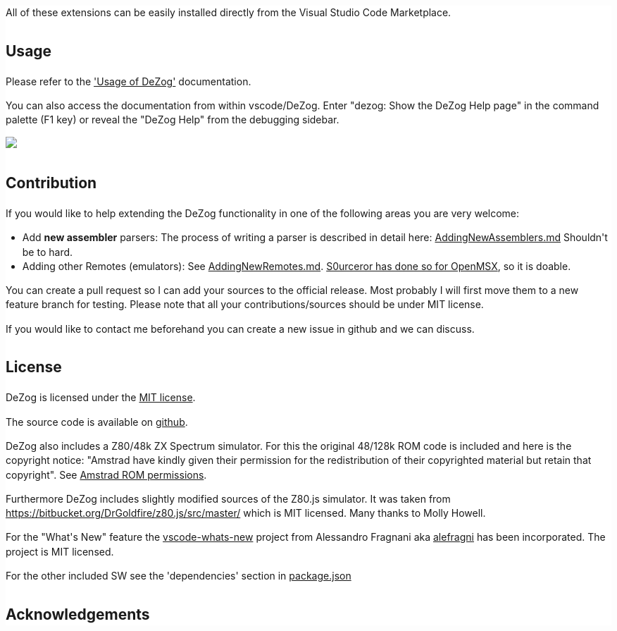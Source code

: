 All of these extensions can be easily installed directly from the Visual Studio Code Marketplace.

## Usage

Please refer to the ['Usage of DeZog'](documentation/Usage.md) documentation.

You can also access the documentation from within vscode/DeZog.
Enter "dezog: Show the DeZog Help page" in the command palette (F1 key) or reveal the "DeZog Help" from the debugging sidebar.

![](documentation/images/dezog_help.gif)


## Contribution

If you would like to help extending the DeZog functionality in one of the following areas you are very welcome:

- Add **new assembler** parsers: The process of writing a parser is described in detail here: [AddingNewAssemblers.md](design/AddingNewAssemblers.md)
Shouldn't be to hard.
- Adding other Remotes (emulators): See [AddingNewRemotes.md](design/AddingNewRemotes.md).
[S0urceror has done so for OpenMSX](https://www.youtube.com/watch?v=cf4nPzoosAw&feature=youtu.be), so it is doable.


You can create a pull request so I can add your sources to the official release. Most probably I will first move them to a new feature branch for testing.
Please note that all your contributions/sources should be under MIT license.

If you would like to contact me beforehand you can create a new issue in github and we can discuss.


## License

DeZog is licensed under the [MIT license](https://github.com/maziac/dezog/blob/master/LICENSE.txt).

The source code is available on [github](https://github.com/maziac/dezog).

DeZog also includes a Z80/48k ZX Spectrum simulator. For this the original 48/128k ROM code is included and here is the copyright notice:
"Amstrad have kindly given their permission for the redistribution of their copyrighted material but retain that copyright".
See [Amstrad ROM permissions](documentation/amstrad-rom-permissions.txt).

Furthermore DeZog includes slightly modified sources of the Z80.js simulator. It was taken from https://bitbucket.org/DrGoldfire/z80.js/src/master/ which is MIT licensed. Many thanks to Molly Howell.

For the "What's New" feature the [vscode-whats-new](https://github.com/alefragnani/vscode-whats-new) project from Alessandro Fragnani aka [alefragni](https://github.com/alefragnani) has been incorporated. The project is MIT licensed.

For the other included SW see the 'dependencies' section in [package.json](https://github.com/maziac/DeZog/blob/main/package.json)


## Acknowledgements
